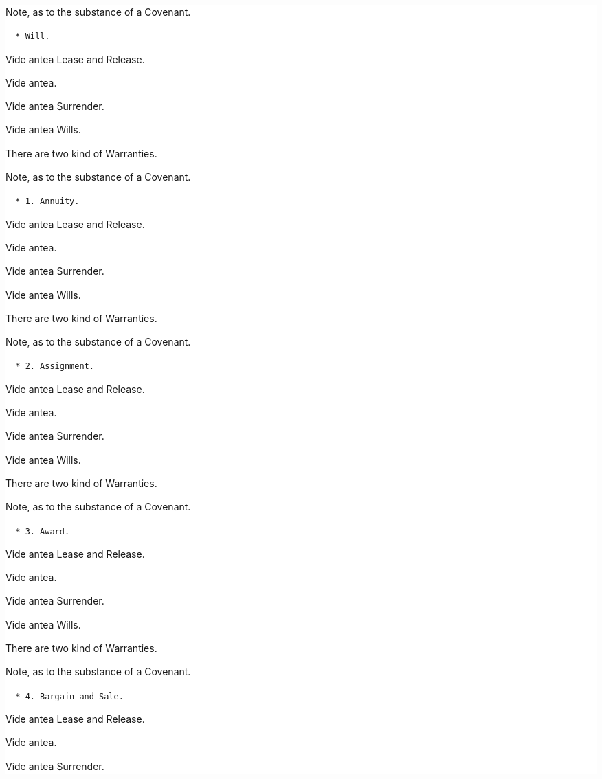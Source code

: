 Note, as to the substance of a Covenant.

      * Will.

Vide antea Lease and Release.

Vide antea.

Vide antea Surrender.

Vide antea Wills.

There are two kind of Warranties.

Note, as to the substance of a Covenant.

      * 1. Annuity.

Vide antea Lease and Release.

Vide antea.

Vide antea Surrender.

Vide antea Wills.

There are two kind of Warranties.

Note, as to the substance of a Covenant.

      * 2. Assignment.

Vide antea Lease and Release.

Vide antea.

Vide antea Surrender.

Vide antea Wills.

There are two kind of Warranties.

Note, as to the substance of a Covenant.

      * 3. Award.

Vide antea Lease and Release.

Vide antea.

Vide antea Surrender.

Vide antea Wills.

There are two kind of Warranties.

Note, as to the substance of a Covenant.

      * 4. Bargain and Sale.

Vide antea Lease and Release.

Vide antea.

Vide antea Surrender.
